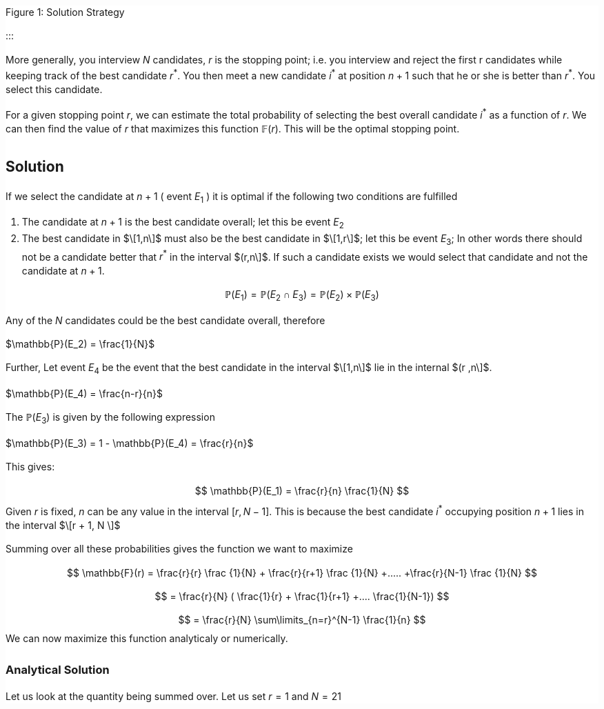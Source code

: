 <p class="caption">

Figure 1: Solution Strategy

</p>
:::

More generally, you interview $N$ candidates, $r$ is the stopping point; i.e. you interview and reject the first r candidates while keeping track of the best candidate $r^*$. You then meet a new candidate $i^*$ at position $n + 1$ such that he or she is better than $r^*$. You select this candidate.

For a given stopping point $r$, we can estimate the total probability of selecting the best overall candidate $i^*$ as a function of $r$. We can then find the value of $r$ that maximizes this function $\mathbb{F}(r)$. This will be the optimal stopping point.

## Solution

If we select the candidate at $n+1$ ( event $E_1$ ) it is optimal if the following two conditions are fulfilled

1)  The candidate at $n+1$ is the best candidate overall; let this be event $E_2$ <br>
2)  The best candidate in $\[1,n\]$ must also be the best candidate in $\[1,r\]$; let this be event $E_3$; In other words there should not be a candidate better that $r^*$ in the interval $(r,n\]$. If such a candidate exists we would select that candidate and not the candidate at $n + 1$.

$$ \mathbb{P}(E_1) = \mathbb{P}(E_2 \cap E_3) = \mathbb{P}(E_2) \times \mathbb{P}(E_3)    $$

Any of the $N$ candidates could be the best candidate overall, therefore

$\mathbb{P}(E_2) = \frac{1}{N}$

Further, Let event $E_4$ be the event that the best candidate in the interval $\[1,n\]$ lie in the internal $(r ,n\]$.

$\mathbb{P}(E_4) = \frac{n-r}{n}$

The $\mathbb{P}(E_3)$ is given by the following expression

$\mathbb{P}(E_3) = 1 - \mathbb{P}(E_4) = \frac{r}{n}$

This gives:

$$ \mathbb{P}(E_1) =  \frac{r}{n} \frac{1}{N} $$ Given $r$ is fixed, $n$ can be any value in the interval $[r,N-1]$. This is because the best candidate $i^*$ occupying position $n + 1$ lies in the interval $\[r + 1, N \]$

Summing over all these probabilities gives the function we want to maximize

$$ \mathbb{F}(r) =  \frac{r}{r} \frac {1}{N} + \frac{r}{r+1} \frac {1}{N} +..... +\frac{r}{N-1} \frac {1}{N} $$

$$  =  \frac{r}{N} ( \frac{1}{r} + \frac{1}{r+1} +.... \frac{1}{N-1}) $$

$$  = \frac{r}{N} \sum\limits_{n=r}^{N-1} \frac{1}{n} $$ We can now maximize this function analyticaly or numerically.

### Analytical Solution

Let us look at the quantity being summed over. Let us set $r = 1$ and $N = 21$
